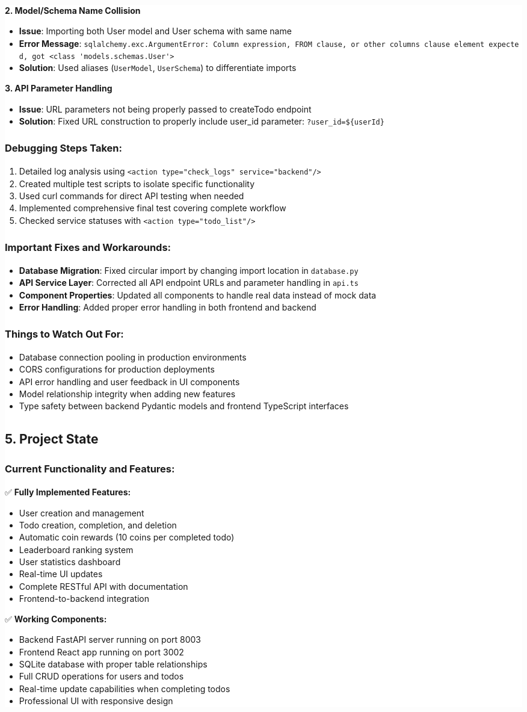**2. Model/Schema Name Collision**
- **Issue**: Importing both User model and User schema with same name
- **Error Message**: `sqlalchemy.exc.ArgumentError: Column expression, FROM clause, or other columns clause element expected, got <class 'models.schemas.User'>`
- **Solution**: Used aliases (`UserModel`, `UserSchema`) to differentiate imports

**3. API Parameter Handling**
- **Issue**: URL parameters not being properly passed to createTodo endpoint
- **Solution**: Fixed URL construction to properly include user_id parameter: `?user_id=${userId}`

### Debugging Steps Taken:
1. Detailed log analysis using `<action type="check_logs" service="backend"/>`
2. Created multiple test scripts to isolate specific functionality
3. Used curl commands for direct API testing when needed
4. Implemented comprehensive final test covering complete workflow
5. Checked service statuses with `<action type="todo_list"/>`

### Important Fixes and Workarounds:
- **Database Migration**: Fixed circular import by changing import location in `database.py`
- **API Service Layer**: Corrected all API endpoint URLs and parameter handling in `api.ts`
- **Component Properties**: Updated all components to handle real data instead of mock data
- **Error Handling**: Added proper error handling in both frontend and backend

### Things to Watch Out For:
- Database connection pooling in production environments
- CORS configurations for production deployments
- API error handling and user feedback in UI components
- Model relationship integrity when adding new features
- Type safety between backend Pydantic models and frontend TypeScript interfaces

## 5. Project State

### Current Functionality and Features:
✅ **Fully Implemented Features:**
- User creation and management
- Todo creation, completion, and deletion
- Automatic coin rewards (10 coins per completed todo)
- Leaderboard ranking system
- User statistics dashboard
- Real-time UI updates
- Complete RESTful API with documentation
- Frontend-to-backend integration

✅ **Working Components:**
- Backend FastAPI server running on port 8003
- Frontend React app running on port 3002
- SQLite database with proper table relationships
- Full CRUD operations for users and todos
- Real-time update capabilities when completing todos
- Professional UI with responsive design
